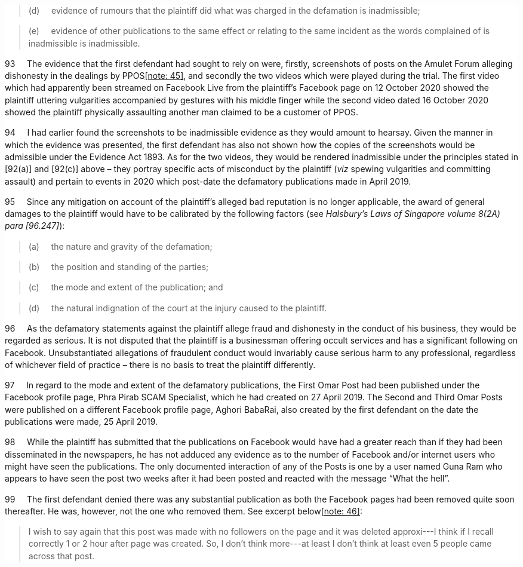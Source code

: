 > (d)     evidence of rumours that the plaintiff did what was charged in the defamation is inadmissible;

> (e)     evidence of other publications to the same effect or relating to the same incident as the words complained of is inadmissible is inadmissible.

93     The evidence that the first defendant had sought to rely on were, firstly, screenshots of posts on the Amulet Forum alleging dishonesty in the dealings by PPOS[\[note: 45\]](#Ftn_45), and secondly the two videos which were played during the trial. The first video which had apparently been streamed on Facebook Live from the plaintiff’s Facebook page on 12 October 2020 showed the plaintiff uttering vulgarities accompanied by gestures with his middle finger while the second video dated 16 October 2020 showed the plaintiff physically assaulting another man claimed to be a customer of PPOS.

94     I had earlier found the screenshots to be inadmissible evidence as they would amount to hearsay. Given the manner in which the evidence was presented, the first defendant has also not shown how the copies of the screenshots would be admissible under the Evidence Act 1893. As for the two videos, they would be rendered inadmissible under the principles stated in \[92(a)\] and \[92(c)\] above – they portray specific acts of misconduct by the plaintiff (_viz_ spewing vulgarities and committing assault) and pertain to events in 2020 which post-date the defamatory publications made in April 2019.

95     Since any mitigation on account of the plaintiff’s alleged bad reputation is no longer applicable, the award of general damages to the plaintiff would have to be calibrated by the following factors (see _Halsbury’s Laws of Singapore volume 8(2A) para \[96.247\]_):

> (a)     the nature and gravity of the defamation;

> (b)     the position and standing of the parties;

> (c)     the mode and extent of the publication; and

> (d)     the natural indignation of the court at the injury caused to the plaintiff.

96     As the defamatory statements against the plaintiff allege fraud and dishonesty in the conduct of his business, they would be regarded as serious. It is not disputed that the plaintiff is a businessman offering occult services and has a significant following on Facebook. Unsubstantiated allegations of fraudulent conduct would invariably cause serious harm to any professional, regardless of whichever field of practice – there is no basis to treat the plaintiff differently.

97     In regard to the mode and extent of the defamatory publications, the First Omar Post had been published under the Facebook profile page, Phra Pirab SCAM Specialist, which he had created on 27 April 2019. The Second and Third Omar Posts were published on a different Facebook profile page, Aghori BabaRai, also created by the first defendant on the date the publications were made, 25 April 2019.

98     While the plaintiff has submitted that the publications on Facebook would have had a greater reach than if they had been disseminated in the newspapers, he has not adduced any evidence as to the number of Facebook and/or internet users who might have seen the publications. The only documented interaction of any of the Posts is one by a user named Guna Ram who appears to have seen the post two weeks after it had been posted and reacted with the message “What the hell”.

99     The first defendant denied there was any substantial publication as both the Facebook pages had been removed quite soon thereafter. He was, however, not the one who removed them. See excerpt below[\[note: 46\]](#Ftn_46):

> I wish to say again that this post was made with no followers on the page and it was deleted approxi---I think if I recall correctly 1 or 2 hour after page was created. So, I don’t think more---at least I don’t think at least even 5 people came across that post.
